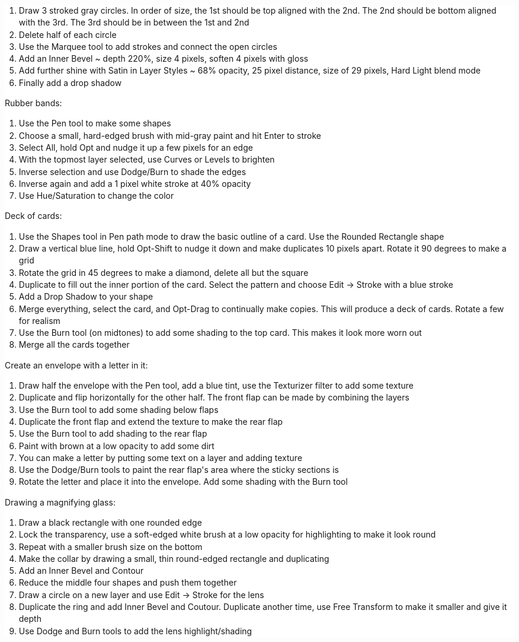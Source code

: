 1. Draw 3 stroked gray circles. In order of size, the 1st should be top aligned with the 2nd. The
   2nd should be bottom aligned with the 3rd. The 3rd should be in between the 1st and 2nd
2. Delete half of each circle
3. Use the Marquee tool to add strokes and connect the open circles
4. Add an Inner Bevel ~ depth 220%, size 4 pixels, soften 4 pixels with gloss
5. Add further shine with Satin in Layer Styles ~ 68% opacity, 25 pixel distance, size of 29 pixels,
   Hard Light blend mode
6. Finally add a drop shadow

Rubber bands:

1. Use the Pen tool to make some shapes
2. Choose a small, hard-edged brush with mid-gray paint and hit Enter to stroke
3. Select All, hold Opt and nudge it up a few pixels for an edge
4. With the topmost layer selected, use Curves or Levels to brighten
5. Inverse selection and use Dodge/Burn to shade the edges
6. Inverse again and add a 1 pixel white stroke at 40% opacity
7. Use Hue/Saturation to change the color

Deck of cards:

1. Use the Shapes tool in Pen path mode to draw the basic outline of a card. Use the Rounded
   Rectangle shape
2. Draw a vertical blue line, hold Opt-Shift to nudge it down and make duplicates 10 pixels apart.
   Rotate it 90 degrees to make a grid
3. Rotate the grid in 45 degrees to make a diamond, delete all but the square
4. Duplicate to fill out the inner portion of the card. Select the pattern and choose Edit -> Stroke
   with a blue stroke
5. Add a Drop Shadow to your shape
6. Merge everything, select the card, and Opt-Drag to continually make copies. This will produce a
   deck of cards. Rotate a few for realism
7. Use the Burn tool (on midtones) to add some shading to the top card. This makes it look more worn
   out
8. Merge all the cards together

Create an envelope with a letter in it:

1. Draw half the envelope with the Pen tool, add a blue tint, use the Texturizer filter to add some
   texture
2. Duplicate and flip horizontally for the other half. The front flap can be made by combining the
   layers
3. Use the Burn tool to add some shading below flaps
4. Duplicate the front flap and extend the texture to make the rear flap
5. Use the Burn tool to add shading to the rear flap
6. Paint with brown at a low opacity to add some dirt
7. You can make a letter by putting some text on a layer and adding texture
8. Use the Dodge/Burn tools to paint the rear flap's area where the sticky sections is
9. Rotate the letter and place it into the envelope. Add some shading with the Burn tool

Drawing a magnifying glass:

1. Draw a black rectangle with one rounded edge
2. Lock the transparency, use a soft-edged white brush at a low opacity for highlighting to make it
   look round
3. Repeat with a smaller brush size on the bottom
4. Make the collar by drawing a small, thin round-edged rectangle and duplicating
5. Add an Inner Bevel and Contour
6. Reduce the middle four shapes and push them together
7. Draw a circle on a new layer and use Edit -> Stroke for the lens
8. Duplicate the ring and add Inner Bevel and Coutour. Duplicate another time, use Free Transform to
   make it smaller and give it depth
9. Use Dodge and Burn tools to add the lens highlight/shading
